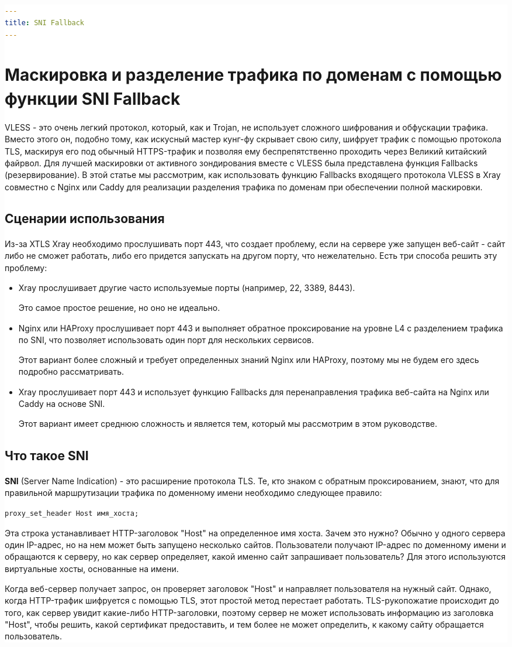 ```yaml
---
title: SNI Fallback
---
```


# Маскировка и разделение трафика по доменам с помощью функции SNI Fallback

VLESS - это очень легкий протокол, который, как и Trojan, не использует сложного шифрования и обфускации трафика. Вместо этого он, подобно тому, как искусный мастер кунг-фу скрывает свою силу, шифрует трафик с помощью протокола TLS, маскируя его под обычный HTTPS-трафик и позволяя ему беспрепятственно проходить через Великий китайский файрвол. Для лучшей маскировки от активного зондирования вместе с VLESS была представлена функция Fallbacks (резервирование). В этой статье мы рассмотрим, как использовать функцию Fallbacks входящего протокола VLESS в Xray совместно с Nginx или Caddy для реализации разделения трафика по доменам при обеспечении полной маскировки.

## Сценарии использования

Из-за XTLS Xray необходимо прослушивать порт 443, что создает проблему, если на сервере уже запущен веб-сайт - сайт либо не сможет работать, либо его придется запускать на другом порту, что нежелательно. Есть три способа решить эту проблему:

- Xray прослушивает другие часто используемые порты (например, 22, 3389, 8443).

  Это самое простое решение, но оно не идеально.

- Nginx или HAProxy прослушивает порт 443 и выполняет обратное проксирование на уровне L4 с разделением трафика по SNI, что позволяет использовать один порт для нескольких сервисов.

  Этот вариант более сложный и требует определенных знаний Nginx или HAProxy, поэтому мы не будем его здесь подробно рассматривать.

- Xray прослушивает порт 443 и использует функцию Fallbacks для перенаправления трафика веб-сайта на Nginx или Caddy на основе SNI.

  Этот вариант имеет среднюю сложность и является тем, который мы рассмотрим в этом руководстве.

## Что такое SNI

**SNI** (Server Name Indication) - это расширение протокола TLS. Те, кто знаком с обратным проксированием, знают, что для правильной маршрутизации трафика по доменному имени необходимо следующее правило:

```nginx
proxy_set_header Host имя_хоста;
```

Эта строка устанавливает HTTP-заголовок "Host" на определенное имя хоста. Зачем это нужно? Обычно у одного сервера один IP-адрес, но на нем может быть запущено несколько сайтов. Пользователи получают IP-адрес по доменному имени и обращаются к серверу, но как сервер определяет, какой именно сайт запрашивает пользователь? Для этого используются виртуальные хосты, основанные на имени.

Когда веб-сервер получает запрос, он проверяет заголовок "Host" и направляет пользователя на нужный сайт. Однако, когда HTTP-трафик шифруется с помощью TLS, этот простой метод перестает работать. TLS-рукопожатие происходит до того, как сервер увидит какие-либо HTTP-заголовки, поэтому сервер не может использовать информацию из заголовка "Host", чтобы решить, какой сертификат предоставить, и тем более не может определить, к какому сайту обращается пользователь.
